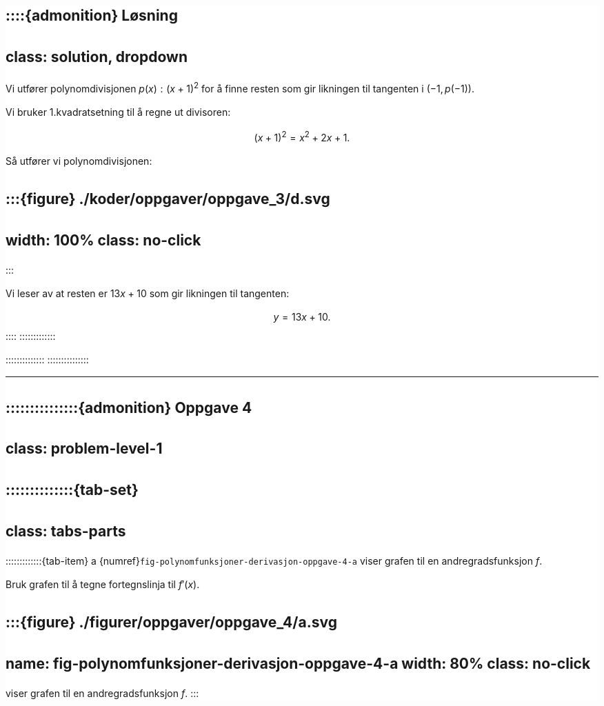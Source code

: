 ::::{admonition} Løsning
---
class: solution, dropdown
---
Vi utfører polynomdivisjonen $p(x) : (x + 1)^2$ for å finne resten som gir likningen til tangenten i $(-1, p(-1))$.

Vi bruker 1.kvadratsetning til å regne ut divisoren:

$$
(x + 1)^2 = x^2 + 2x + 1.
$$

Så utfører vi polynomdivisjonen:

:::{figure} ./koder/oppgaver/oppgave_3/d.svg
---
width: 100%
class: no-click
---
:::

Vi leser av at resten er $13x + 10$ som gir likningen til tangenten:

$$
y = 13x + 10.
$$
::::
:::::::::::::


::::::::::::::
:::::::::::::::


---

:::::::::::::::{admonition} Oppgave 4
---
class: problem-level-1
---
::::::::::::::{tab-set}
---
class: tabs-parts
---
:::::::::::::{tab-item} a
{numref}`fig-polynomfunksjoner-derivasjon-oppgave-4-a` viser grafen til en andregradsfunksjon $f$.

Bruk grafen til å tegne fortegnslinja til $f'(x)$. 

:::{figure} ./figurer/oppgaver/oppgave_4/a.svg
---
name: fig-polynomfunksjoner-derivasjon-oppgave-4-a
width: 80%
class: no-click
---
viser grafen til en andregradsfunksjon $f$.
:::

